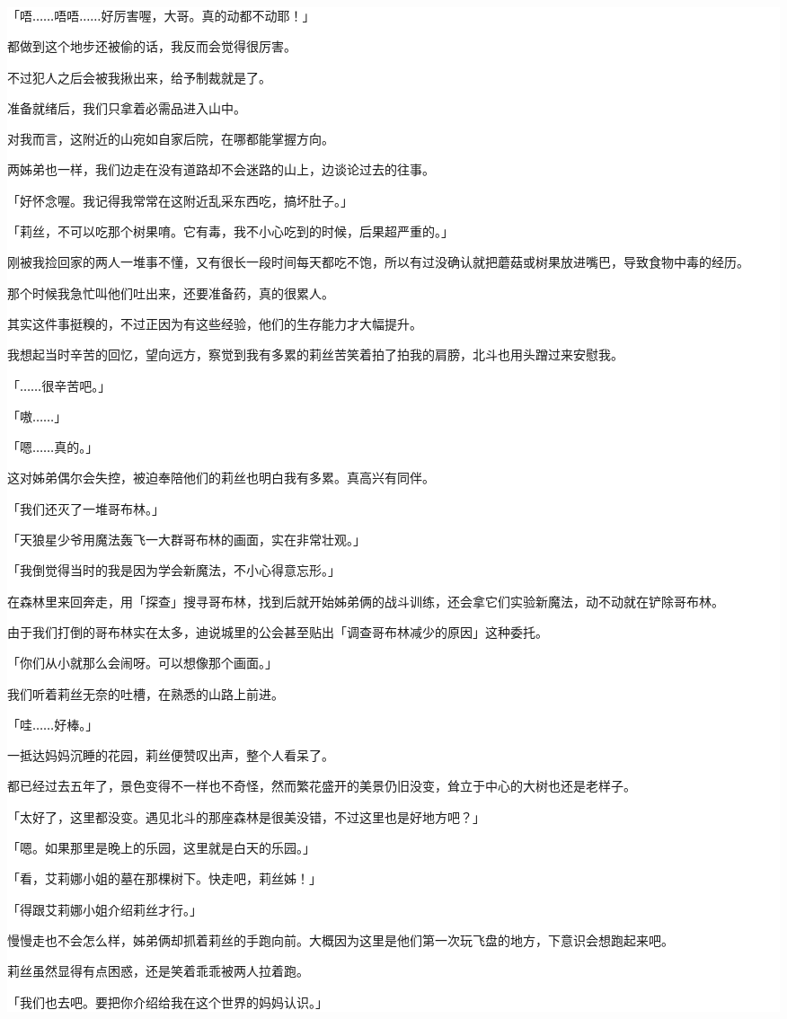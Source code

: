 「唔……唔唔……好厉害喔，大哥。真的动都不动耶！」

都做到这个地步还被偷的话，我反而会觉得很厉害。

不过犯人之后会被我揪出来，给予制裁就是了。

准备就绪后，我们只拿着必需品进入山中。

对我而言，这附近的山宛如自家后院，在哪都能掌握方向。

两姊弟也一样，我们边走在没有道路却不会迷路的山上，边谈论过去的往事。

「好怀念喔。我记得我常常在这附近乱采东西吃，搞坏肚子。」

「莉丝，不可以吃那个树果唷。它有毒，我不小心吃到的时候，后果超严重的。」

刚被我捡回家的两人一堆事不懂，又有很长一段时间每天都吃不饱，所以有过没确认就把蘑菇或树果放进嘴巴，导致食物中毒的经历。

那个时候我急忙叫他们吐出来，还要准备药，真的很累人。

其实这件事挺糗的，不过正因为有这些经验，他们的生存能力才大幅提升。

我想起当时辛苦的回忆，望向远方，察觉到我有多累的莉丝苦笑着拍了拍我的肩膀，北斗也用头蹭过来安慰我。

「……很辛苦吧。」

「嗷……」

「嗯……真的。」

这对姊弟偶尔会失控，被迫奉陪他们的莉丝也明白我有多累。真高兴有同伴。

「我们还灭了一堆哥布林。」

「天狼星少爷用魔法轰飞一大群哥布林的画面，实在非常壮观。」

「我倒觉得当时的我是因为学会新魔法，不小心得意忘形。」

在森林里来回奔走，用「探查」搜寻哥布林，找到后就开始姊弟俩的战斗训练，还会拿它们实验新魔法，动不动就在铲除哥布林。

由于我们打倒的哥布林实在太多，迪说城里的公会甚至贴出「调查哥布林减少的原因」这种委托。

「你们从小就那么会闹呀。可以想像那个画面。」

我们听着莉丝无奈的吐槽，在熟悉的山路上前进。

「哇……好棒。」

一抵达妈妈沉睡的花园，莉丝便赞叹出声，整个人看呆了。

都已经过去五年了，景色变得不一样也不奇怪，然而繁花盛开的美景仍旧没变，耸立于中心的大树也还是老样子。

「太好了，这里都没变。遇见北斗的那座森林是很美没错，不过这里也是好地方吧？」

「嗯。如果那里是晚上的乐园，这里就是白天的乐园。」

「看，艾莉娜小姐的墓在那棵树下。快走吧，莉丝姊！」

「得跟艾莉娜小姐介绍莉丝才行。」

慢慢走也不会怎么样，姊弟俩却抓着莉丝的手跑向前。大概因为这里是他们第一次玩飞盘的地方，下意识会想跑起来吧。

莉丝虽然显得有点困惑，还是笑着乖乖被两人拉着跑。

「我们也去吧。要把你介绍给我在这个世界的妈妈认识。」
